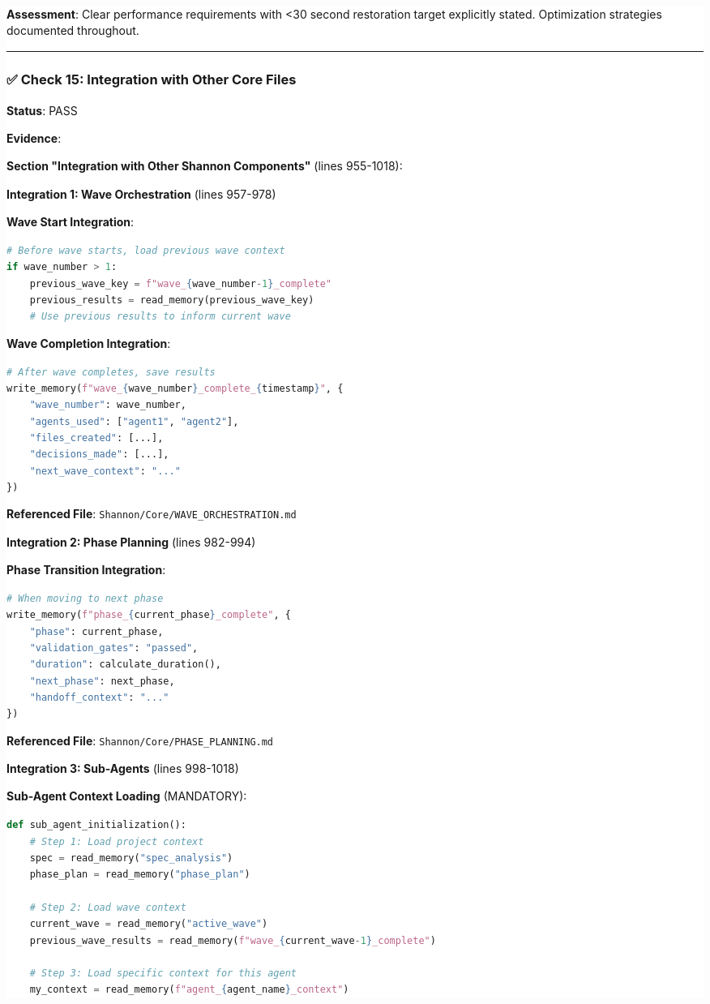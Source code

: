 **Assessment**: Clear performance requirements with <30 second restoration target explicitly stated. Optimization strategies documented throughout.

---

### ✅ Check 15: Integration with Other Core Files

**Status**: PASS

**Evidence**:

**Section "Integration with Other Shannon Components"** (lines 955-1018):

**Integration 1: Wave Orchestration** (lines 957-978)

**Wave Start Integration**:
```python
# Before wave starts, load previous wave context
if wave_number > 1:
    previous_wave_key = f"wave_{wave_number-1}_complete"
    previous_results = read_memory(previous_wave_key)
    # Use previous results to inform current wave
```

**Wave Completion Integration**:
```python
# After wave completes, save results
write_memory(f"wave_{wave_number}_complete_{timestamp}", {
    "wave_number": wave_number,
    "agents_used": ["agent1", "agent2"],
    "files_created": [...],
    "decisions_made": [...],
    "next_wave_context": "..."
})
```

**Referenced File**: `Shannon/Core/WAVE_ORCHESTRATION.md`

**Integration 2: Phase Planning** (lines 982-994)

**Phase Transition Integration**:
```python
# When moving to next phase
write_memory(f"phase_{current_phase}_complete", {
    "phase": current_phase,
    "validation_gates": "passed",
    "duration": calculate_duration(),
    "next_phase": next_phase,
    "handoff_context": "..."
})
```

**Referenced File**: `Shannon/Core/PHASE_PLANNING.md`

**Integration 3: Sub-Agents** (lines 998-1018)

**Sub-Agent Context Loading** (MANDATORY):
```python
def sub_agent_initialization():
    # Step 1: Load project context
    spec = read_memory("spec_analysis")
    phase_plan = read_memory("phase_plan")

    # Step 2: Load wave context
    current_wave = read_memory("active_wave")
    previous_wave_results = read_memory(f"wave_{current_wave-1}_complete")

    # Step 3: Load specific context for this agent
    my_context = read_memory(f"agent_{agent_name}_context")

```